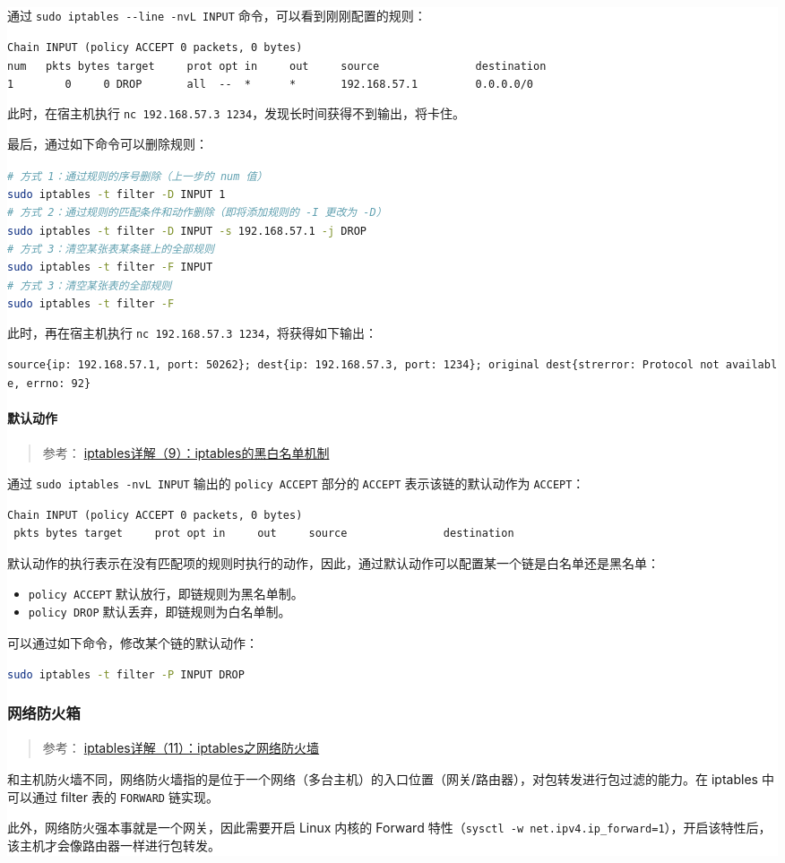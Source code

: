 通过 `sudo iptables --line -nvL INPUT` 命令，可以看到刚刚配置的规则：

```
Chain INPUT (policy ACCEPT 0 packets, 0 bytes)
num   pkts bytes target     prot opt in     out     source               destination         
1        0     0 DROP       all  --  *      *       192.168.57.1         0.0.0.0/0
```

此时，在宿主机执行 `nc 192.168.57.3 1234`，发现长时间获得不到输出，将卡住。

最后，通过如下命令可以删除规则：

```bash
# 方式 1：通过规则的序号删除（上一步的 num 值）
sudo iptables -t filter -D INPUT 1
# 方式 2：通过规则的匹配条件和动作删除（即将添加规则的 -I 更改为 -D）
sudo iptables -t filter -D INPUT -s 192.168.57.1 -j DROP
# 方式 3：清空某张表某条链上的全部规则
sudo iptables -t filter -F INPUT
# 方式 3：清空某张表的全部规则
sudo iptables -t filter -F
```

此时，再在宿主机执行 `nc 192.168.57.3 1234`，将获得如下输出：

```
source{ip: 192.168.57.1, port: 50262}; dest{ip: 192.168.57.3, port: 1234}; original dest{strerror: Protocol not available, errno: 92}
```

#### 默认动作

> 参考： [iptables详解（9）：iptables的黑白名单机制](https://www.zsythink.net/archives/1604)

通过 `sudo iptables -nvL INPUT` 输出的 `policy ACCEPT` 部分的 `ACCEPT` 表示该链的默认动作为 `ACCEPT`：

```
Chain INPUT (policy ACCEPT 0 packets, 0 bytes)
 pkts bytes target     prot opt in     out     source               destination   
```

默认动作的执行表示在没有匹配项的规则时执行的动作，因此，通过默认动作可以配置某一个链是白名单还是黑名单：

* `policy ACCEPT` 默认放行，即链规则为黑名单制。
* `policy DROP` 默认丢弃，即链规则为白名单制。

可以通过如下命令，修改某个链的默认动作：

```bash
sudo iptables -t filter -P INPUT DROP
```

### 网络防火箱

> 参考： [iptables详解（11）：iptables之网络防火墙](https://www.zsythink.net/archives/1663)

和主机防火墙不同，网络防火墙指的是位于一个网络（多台主机）的入口位置（网关/路由器），对包转发进行包过滤的能力。在 iptables 中可以通过 filter 表的 `FORWARD` 链实现。

此外，网络防火强本事就是一个网关，因此需要开启 Linux 内核的 Forward 特性（`sysctl -w net.ipv4.ip_forward=1`），开启该特性后，该主机才会像路由器一样进行包转发。

